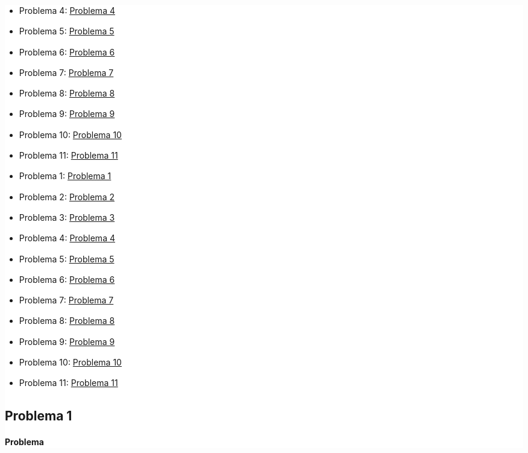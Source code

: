 -   Problema 4: [Problema 4](Troubleshoot-connecting-computers-to-the-server-in-Windows-Server-Essentials.md#BKMK_ConnectorIssueNetFramework)  
  
-   Problema 5: [Problema 5](Troubleshoot-connecting-computers-to-the-server-in-Windows-Server-Essentials.md#BKMK_Time)  
  
-   Problema 6: [Problema 6](Troubleshoot-connecting-computers-to-the-server-in-Windows-Server-Essentials.md#BKMK_ServiceStopped)  
  
-   Problema 7: [Problema 7](Troubleshoot-connecting-computers-to-the-server-in-Windows-Server-Essentials.md#BKMK_ConnectorIssueReconnect)  
  
-   Problema 8: [Problema 8](Troubleshoot-connecting-computers-to-the-server-in-Windows-Server-Essentials.md#BKMK_JoinWin7)  
  
-   Problema 9: [Problema 9](Troubleshoot-connecting-computers-to-the-server-in-Windows-Server-Essentials.md#BKMK_ConnectorIssueAutologon)  
  
-   Problema 10: [Problema 10](Troubleshoot-connecting-computers-to-the-server-in-Windows-Server-Essentials.md#BKMK_ConnectorIssueOldLogs)  
  
-   Problema 11: [Problema 11](Troubleshoot-connecting-computers-to-the-server-in-Windows-Server-Essentials.md#BKMK_UpgradeClientOS)  

-   Problema 1: [Problema 1](../support/Troubleshoot-connecting-computers-to-the-server-in-Windows-Server-Essentials.md#BMRK_Package)  
  
-   Problema 2: [Problema 2](../support/Troubleshoot-connecting-computers-to-the-server-in-Windows-Server-Essentials.md#BKMK_ConnectorIssue2)  
  
-   Problema 3: [Problema 3](../support/Troubleshoot-connecting-computers-to-the-server-in-Windows-Server-Essentials.md#BKMK_ConnectorIssue2a)  
  
-   Problema 4: [Problema 4](../support/Troubleshoot-connecting-computers-to-the-server-in-Windows-Server-Essentials.md#BKMK_ConnectorIssueNetFramework)  
  
-   Problema 5: [Problema 5](../support/Troubleshoot-connecting-computers-to-the-server-in-Windows-Server-Essentials.md#BKMK_Time)  
  
-   Problema 6: [Problema 6](../support/Troubleshoot-connecting-computers-to-the-server-in-Windows-Server-Essentials.md#BKMK_ServiceStopped)  
  
-   Problema 7: [Problema 7](../support/Troubleshoot-connecting-computers-to-the-server-in-Windows-Server-Essentials.md#BKMK_ConnectorIssueReconnect)  
  
-   Problema 8: [Problema 8](../support/Troubleshoot-connecting-computers-to-the-server-in-Windows-Server-Essentials.md#BKMK_JoinWin7)  
  
-   Problema 9: [Problema 9](../support/Troubleshoot-connecting-computers-to-the-server-in-Windows-Server-Essentials.md#BKMK_ConnectorIssueAutologon)  
  
-   Problema 10: [Problema 10](../support/Troubleshoot-connecting-computers-to-the-server-in-Windows-Server-Essentials.md#BKMK_ConnectorIssueOldLogs)  
  
-   Problema 11: [Problema 11](../support/Troubleshoot-connecting-computers-to-the-server-in-Windows-Server-Essentials.md#BKMK_UpgradeClientOS)  

  
##  <a name="BMRK_Package"></a> Problema 1  
 **Problema**  
  